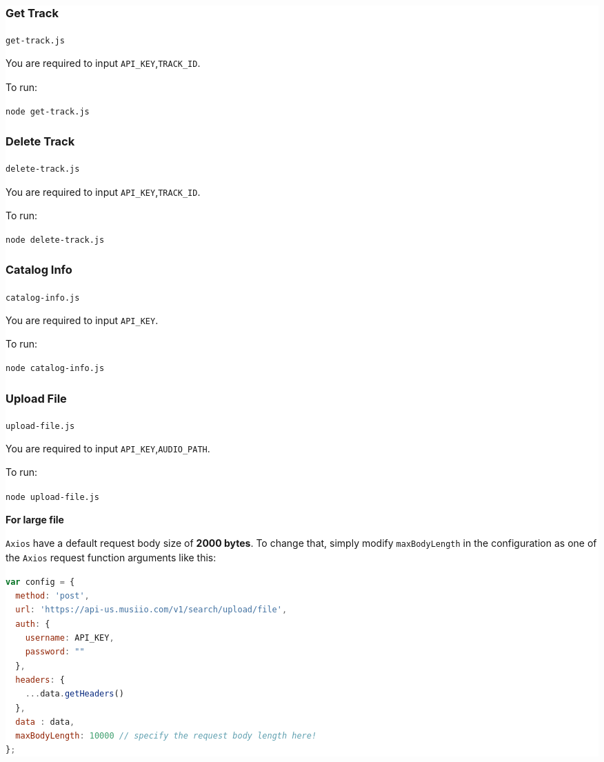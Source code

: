 ###  Get Track

`get-track.js`

You are required to input `API_KEY`,`TRACK_ID`.

To run:

```bash
node get-track.js
```

### Delete Track

`delete-track.js`

You are required to input `API_KEY`,`TRACK_ID`. 

To run:

```bash
node delete-track.js
```

### Catalog Info

`catalog-info.js`

You are required to input `API_KEY`. 

To run:

```bash
node catalog-info.js
```

### Upload File

`upload-file.js`

You are required to input `API_KEY`,`AUDIO_PATH`. 

To run:

```bash
node upload-file.js
```

**For large file**

`Axios` have a default request body size of **2000 bytes**. To change that, simply modify `maxBodyLength` in the configuration as one of the `Axios` request function arguments like this:

```js
var config = {
  method: 'post',
  url: 'https://api-us.musiio.com/v1/search/upload/file',
  auth: {
    username: API_KEY,
    password: ""
  },
  headers: { 
    ...data.getHeaders()
  },
  data : data,
  maxBodyLength: 10000 // specify the request body length here!
};
```
